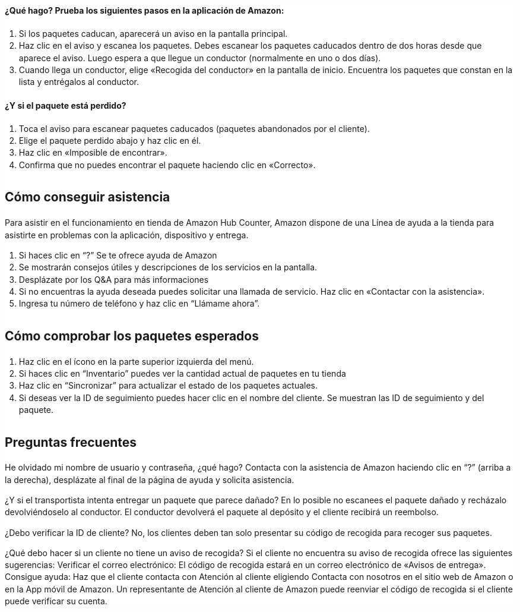 #### ¿Qué hago? Prueba los siguientes pasos en la aplicación de Amazon:
1. Si los paquetes caducan, aparecerá un aviso en la pantalla principal.
1. Haz clic en el aviso y escanea los paquetes. Debes escanear los paquetes caducados dentro de dos horas desde que aparece el aviso. Luego espera a que llegue un conductor (normalmente en uno o dos días).
1. Cuando llega un conductor, elige «Recogida del conductor» en la pantalla de inicio. Encuentra los paquetes que constan en la lista y entrégalos al conductor.

#### ¿Y si el paquete está perdido?
1. Toca el aviso para escanear paquetes caducados (paquetes abandonados por el cliente).
1. Elige el paquete perdido abajo y haz clic en él.
1. Haz clic en «Imposible de encontrar».
1. Confirma que no puedes encontrar el paquete haciendo clic en «Correcto».

## Cómo conseguir asistencia
Para asistir en el funcionamiento en tienda de Amazon Hub Counter, Amazon dispone de una Línea de ayuda a la tienda para asistirte en problemas con la aplicación, dispositivo y entrega.
1. Si haces clic en “?” Se te ofrece ayuda de Amazon
1. Se mostrarán consejos útiles y descripciones de los servicios en la pantalla.
1. Desplázate por los Q&A para más informaciones
1. Si no encuentras la ayuda deseada puedes solicitar una llamada de servicio. Haz clic en «Contactar con la asistencia».
1. Ingresa tu número de teléfono y haz clic en “Llámame ahora”.

## Cómo comprobar los paquetes esperados

1. Haz clic en el ícono en la parte superior izquierda del menú.
1. Si haces clic en “Inventario” puedes ver la cantidad actual de paquetes en tu tienda
1. Haz clic en “Sincronizar” para actualizar el estado de los paquetes actuales.
1. Si deseas ver la ID de seguimiento puedes hacer clic en el nombre del cliente. Se muestran las ID de seguimiento y del paquete.

## Preguntas frecuentes
<span class="pa"> He olvidado mi nombre de usuario y contraseña, ¿qué hago? </span>Contacta con la asistencia de Amazon haciendo clic en “?” (arriba a la derecha), desplázate al final
 de la página de ayuda y solicita asistencia.

<span class="pa"> ¿Y si el transportista intenta entregar un paquete que parece dañado? </span>En lo posible no escanees el paquete dañado y recházalo devolviéndoselo al conductor. El conductor devolverá el paquete al depósito y el cliente recibirá un reembolso.

<span class="pa"> ¿Debo verificar la ID de cliente? </span>No, los clientes deben tan solo presentar su código de recogida para recoger sus paquetes.

<span class="pa"> ¿Qué debo hacer si un cliente no tiene un aviso de recogida? </span>Si el cliente no encuentra su aviso de recogida ofrece las siguientes sugerencias: Verificar el correo electrónico: El código de recogida estará en un correo electrónico de «Avisos de entrega». Consigue ayuda: Haz que el cliente contacta con Atención al cliente eligiendo Contacta con nosotros en el sitio web de Amazon o en la App móvil de Amazon. Un representante de Atención al cliente de Amazon puede reenviar el código de recogida si el cliente puede verificar su cuenta.
